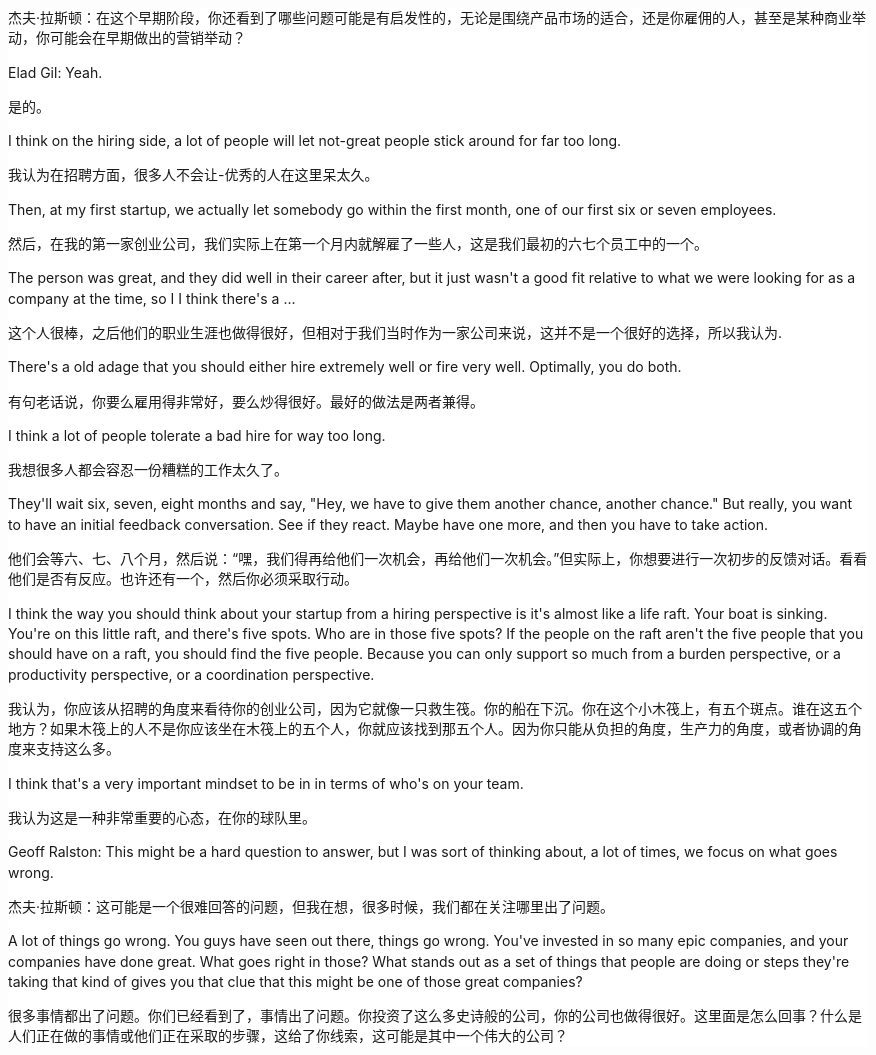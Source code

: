 杰夫·拉斯顿：在这个早期阶段，你还看到了哪些问题可能是有启发性的，无论是围绕产品市场的适合，还是你雇佣的人，甚至是某种商业举动，你可能会在早期做出的营销举动？

Elad Gil: Yeah.

是的。

I think on the hiring side, a lot of people will let not-great people stick around for far too long.

我认为在招聘方面，很多人不会让-优秀的人在这里呆太久。

Then, at my first startup, we actually let somebody go within the first month, one of our first six or seven employees.

然后，在我的第一家创业公司，我们实际上在第一个月内就解雇了一些人，这是我们最初的六七个员工中的一个。

The person was great, and they did well in their career after, but it just wasn't a good fit relative to what we were looking for as a company at the time, so I I think there's a ...

这个人很棒，之后他们的职业生涯也做得很好，但相对于我们当时作为一家公司来说，这并不是一个很好的选择，所以我认为.

There's a old adage that you should either hire extremely well or fire very well. Optimally, you do both.

有句老话说，你要么雇用得非常好，要么炒得很好。最好的做法是两者兼得。

I think a lot of people tolerate a bad hire for way too long.

我想很多人都会容忍一份糟糕的工作太久了。

They'll wait six, seven, eight months and say, "Hey, we have to give them another chance, another chance." But really, you want to have an initial feedback conversation. See if they react. Maybe have one more, and then you have to take action.

他们会等六、七、八个月，然后说：“嘿，我们得再给他们一次机会，再给他们一次机会。”但实际上，你想要进行一次初步的反馈对话。看看他们是否有反应。也许还有一个，然后你必须采取行动。

I think the way you should think about your startup from a hiring perspective is it's almost like a life raft. Your boat is sinking. You're on this little raft, and there's five spots. Who are in those five spots? If the people on the raft aren't the five people that you should have on a raft, you should find the five people. Because you can only support so much from a burden perspective, or a productivity perspective, or a coordination perspective.

我认为，你应该从招聘的角度来看待你的创业公司，因为它就像一只救生筏。你的船在下沉。你在这个小木筏上，有五个斑点。谁在这五个地方？如果木筏上的人不是你应该坐在木筏上的五个人，你就应该找到那五个人。因为你只能从负担的角度，生产力的角度，或者协调的角度来支持这么多。

I think that's a very important mindset to be in in terms of who's on your team.

我认为这是一种非常重要的心态，在你的球队里。

Geoff Ralston: This might be a hard question to answer, but I was sort of thinking about, a lot of times, we focus on what goes wrong.

杰夫·拉斯顿：这可能是一个很难回答的问题，但我在想，很多时候，我们都在关注哪里出了问题。

A lot of things go wrong. You guys have seen out there, things go wrong. You've invested in so many epic companies, and your companies have done great. What goes right in those? What stands out as a set of things that people are doing or steps they're taking that kind of gives you that clue that this might be one of those great companies?

很多事情都出了问题。你们已经看到了，事情出了问题。你投资了这么多史诗般的公司，你的公司也做得很好。这里面是怎么回事？什么是人们正在做的事情或他们正在采取的步骤，这给了你线索，这可能是其中一个伟大的公司？
